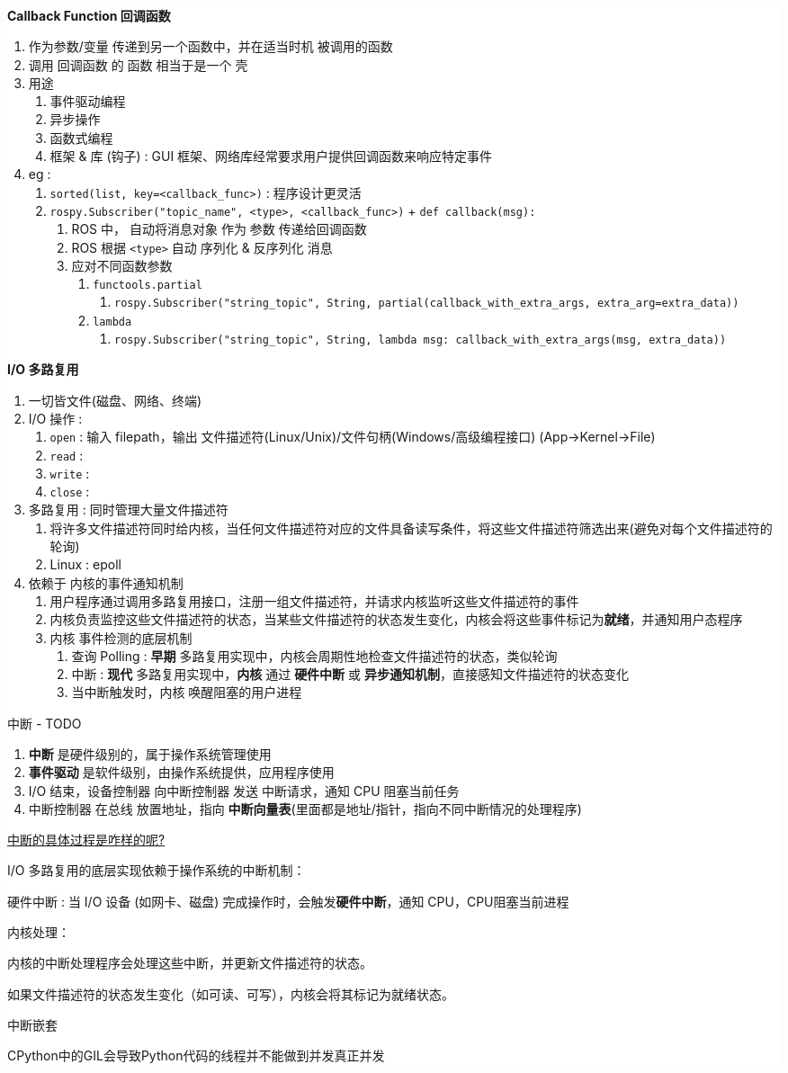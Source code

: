 
**Callback Function 回调函数**
1. 作为参数/变量 传递到另一个函数中，并在适当时机 被调用的函数
2. 调用 回调函数 的 函数 相当于是一个 壳
3. 用途
   1. 事件驱动编程
   2. 异步操作
   3. 函数式编程
   4. 框架 & 库 (钩子) : GUI 框架、网络库经常要求用户提供回调函数来响应特定事件
4. eg :
   1. `sorted(list, key=<callback_func>)` : 程序设计更灵活
   2. `rospy.Subscriber("topic_name", <type>, <callback_func>)` + `def callback(msg):`
      1. ROS 中， 自动将消息对象 作为 参数 传递给回调函数
      2. ROS 根据 `<type>` 自动 序列化 & 反序列化 消息
      3. 应对不同函数参数
         1. `functools.partial`
            1. `rospy.Subscriber("string_topic", String, partial(callback_with_extra_args, extra_arg=extra_data))`
         2. `lambda`
            1. `rospy.Subscriber("string_topic", String, lambda msg: callback_with_extra_args(msg, extra_data))`


**I/O 多路复用**
1. 一切皆文件(磁盘、网络、终端)
2. I/O 操作 :
   1. `open`  : 输入 filepath，输出 文件描述符(Linux/Unix)/文件句柄(Windows/高级编程接口) (App->Kernel->File)
   2. `read`  :
   3. `write` :
   4. `close` :
3. 多路复用 : 同时管理大量文件描述符
   1. 将许多文件描述符同时给内核，当任何文件描述符对应的文件具备读写条件，将这些文件描述符筛选出来(避免对每个文件描述符的轮询)
   2. Linux : epoll
4. 依赖于 内核的事件通知机制
   1. 用户程序通过调用多路复用接口，注册一组文件描述符，并请求内核监听这些文件描述符的事件
   2. 内核负责监控这些文件描述符的状态，当某些文件描述符的状态发生变化，内核会将这些事件标记为**就绪**，并通知用户态程序
   3. 内核 事件检测的底层机制
      1. 查询 Polling : **早期** 多路复用实现中，内核会周期性地检查文件描述符的状态，类似轮询
      2. 中断 : **现代** 多路复用实现中，**内核** 通过 **硬件中断** 或 **异步通知机制**，直接感知文件描述符的状态变化
      3. 当中断触发时，内核 唤醒阻塞的用户进程



中断 - TODO
1. **中断** 是硬件级别的，属于操作系统管理使用
2. **事件驱动** 是软件级别，由操作系统提供，应用程序使用
3. I/O 结束，设备控制器 向中断控制器 发送 中断请求，通知 CPU 阻塞当前任务
4. 中断控制器 在总线 放置地址，指向 **中断向量表**(里面都是地址/指针，指向不同中断情况的处理程序)

[中断的具体过程是咋样的呢?](https://www.bilibili.com/video/BV1qB4y1o7tP)

I/O 多路复用的底层实现依赖于操作系统的中断机制：

硬件中断 : 当 I/O 设备 (如网卡、磁盘) 完成操作时，会触发**硬件中断**，通知 CPU，CPU阻塞当前进程

内核处理：

内核的中断处理程序会处理这些中断，并更新文件描述符的状态。

如果文件描述符的状态发生变化（如可读、可写），内核会将其标记为就绪状态。


中断嵌套



CPython中的GIL会导致Python代码的线程并不能做到并发真正并发




